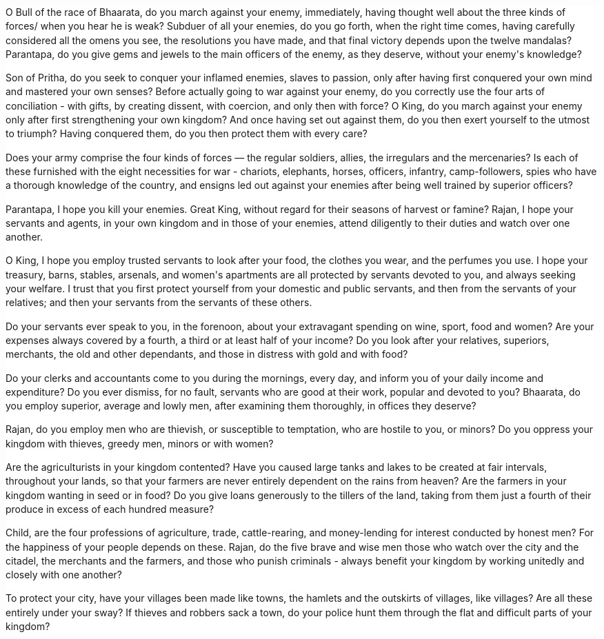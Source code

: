 O Bull of the race of Bhaarata, do you march against your enemy, immediately, having thought well about the three kinds of forces/ when you hear he is weak? Subduer of all your enemies, do you go forth, when the right time comes, having carefully considered all the omens you see, the resolutions you have made, and that final victory depends upon the twelve mandalas? Parantapa, do you give gems and jewels to the main officers of the enemy, as they deserve, without your enemy's knowledge?

Son of Pritha, do you seek to conquer your inflamed enemies, slaves to passion, only after having first conquered your own mind and mastered your own senses? Before actually going to war against your enemy, do you correctly use the four arts of conciliation - with gifts, by creating dissent, with coercion, and only then with force? O King, do you march against your enemy only after first strengthening your own kingdom? And once having set out against them, do you then exert yourself to the utmost to triumph? Having conquered them, do you then protect them with every care?

Does your army comprise the four kinds of forces — the regular soldiers, allies, the irregulars and the mercenaries? Is each of these furnished with the eight necessities for war - chariots, elephants, horses, officers, infantry, camp-followers, spies who have a thorough knowledge of the country, and ensigns led out against your enemies after being well trained by superior officers?

Parantapa, I hope you kill your enemies. Great King, without regard for their seasons of harvest or famine? Rajan, I hope your servants and agents, in your own kingdom and in those of your enemies, attend diligently to their duties and watch over one another.

O King, I hope you employ trusted servants to look after your food, the clothes you wear, and the perfumes you use. I hope your treasury, barns, stables, arsenals, and women's apartments are all protected by servants devoted to you, and always seeking your welfare. I trust that you first protect yourself from your domestic and public servants, and then from the servants of your relatives; and then your servants from the servants of these others.

Do your servants ever speak to you, in the forenoon, about your extravagant spending on wine, sport, food and women? Are your expenses always covered by a fourth, a third or at least half of your income? Do you look after your relatives, superiors, merchants, the old and other dependants, and those in distress with gold and with food?

Do your clerks and accountants come to you during the mornings, every day, and inform you of your daily income and expenditure? Do you ever dismiss, for no fault, servants who are good at their work, popular and devoted to you? Bhaarata, do you employ superior, average and lowly men, after examining them thoroughly, in offices they deserve?

Rajan, do you employ men who are thievish, or susceptible to temptation, who are hostile to you, or minors? Do you oppress your kingdom with thieves, greedy men, minors or with women?

Are the agriculturists in your kingdom contented? Have you caused large tanks and lakes to be created at fair intervals, throughout your lands, so that your farmers are never entirely dependent on the rains from heaven? Are the farmers in your kingdom wanting in seed or in food? Do you give loans generously to the tillers of the land, taking from them just a fourth of their produce in excess of each hundred measure?

Child, are the four professions of agriculture, trade, cattle-rearing, and money-lending for interest conducted by honest men? For the happiness of your people depends on these. Rajan, do the five brave and wise men those who watch over the city and the citadel, the merchants and the farmers, and those who punish criminals - always benefit your kingdom by working unitedly and closely with one another?

To protect your city, have your villages been made like towns, the hamlets and the outskirts of villages, like villages? Are all these entirely under your sway? If thieves and robbers sack a town, do your police hunt them through the flat and difficult parts of your kingdom?

